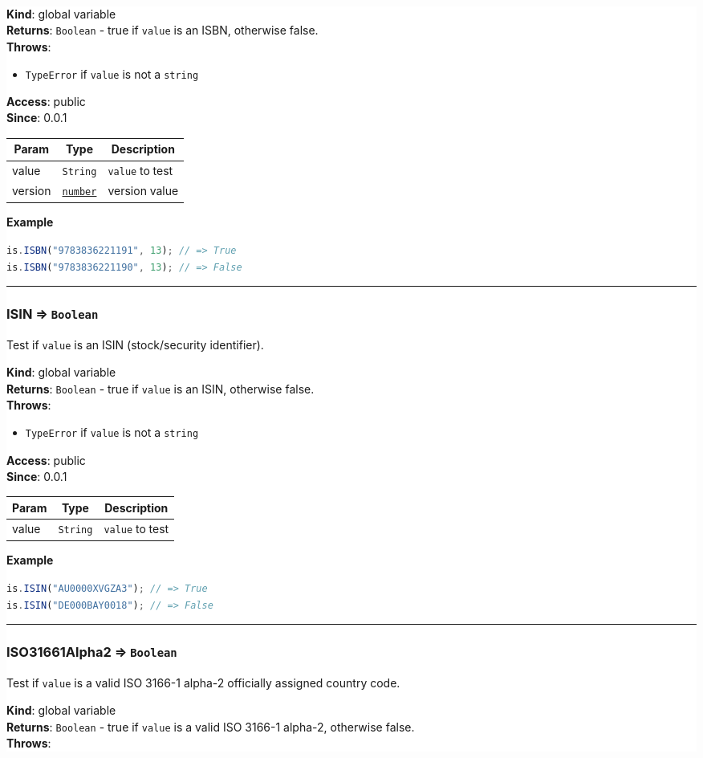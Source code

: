 **Kind**: global variable  
**Returns**: <code>Boolean</code> - true if `value` is an ISBN, otherwise false.  
**Throws**:

- <code>TypeError</code> if `value` is not a `string`

**Access**: public  
**Since**: 0.0.1  

| Param | Type | Description |
| --- | --- | --- |
| value | <code>String</code> | `value` to test |
| version | [<code>number</code>](#number) | version value |

**Example**  
```js
is.ISBN("9783836221191", 13); // => True
is.ISBN("9783836221190", 13); // => False
```

* * *

<a name="ISIN"></a>

### ISIN ⇒ <code>Boolean</code>
Test if `value` is an ISIN (stock/security identifier).

**Kind**: global variable  
**Returns**: <code>Boolean</code> - true if `value` is an ISIN, otherwise false.  
**Throws**:

- <code>TypeError</code> if `value` is not a `string`

**Access**: public  
**Since**: 0.0.1  

| Param | Type | Description |
| --- | --- | --- |
| value | <code>String</code> | `value` to test |

**Example**  
```js
is.ISIN("AU0000XVGZA3"); // => True
is.ISIN("DE000BAY0018"); // => False
```

* * *

<a name="ISO31661Alpha2"></a>

### ISO31661Alpha2 ⇒ <code>Boolean</code>
Test if `value` is a valid ISO 3166-1 alpha-2 officially assigned country code.

**Kind**: global variable  
**Returns**: <code>Boolean</code> - true if `value` is a valid ISO 3166-1 alpha-2, otherwise false.  
**Throws**:
